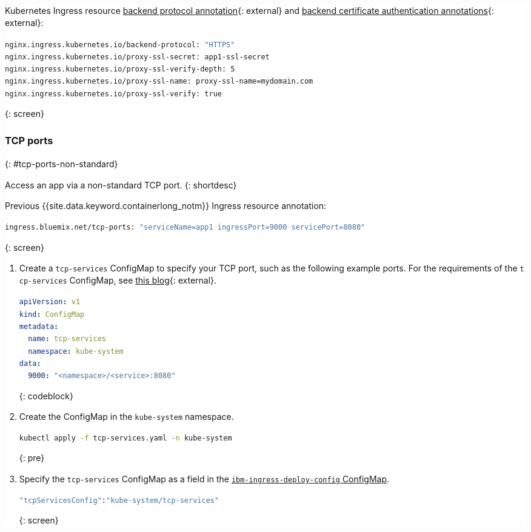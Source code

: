 Kubernetes Ingress resource [backend protocol annotation](https://kubernetes.github.io/ingress-nginx/user-guide/nginx-configuration/annotations/#backend-protocol){: external} and [backend certificate authentication annotations](https://kubernetes.github.io/ingress-nginx/user-guide/nginx-configuration/annotations/#backend-certificate-authentication){: external}:

```sh
nginx.ingress.kubernetes.io/backend-protocol: "HTTPS"
nginx.ingress.kubernetes.io/proxy-ssl-secret: app1-ssl-secret
nginx.ingress.kubernetes.io/proxy-ssl-verify-depth: 5
nginx.ingress.kubernetes.io/proxy-ssl-name: proxy-ssl-name=mydomain.com
nginx.ingress.kubernetes.io/proxy-ssl-verify: true
```
{: screen}


### TCP ports
{: #tcp-ports-non-standard}

Access an app via a non-standard TCP port.
{: shortdesc}

Previous {{site.data.keyword.containerlong_notm}} Ingress resource annotation:

```sh
ingress.bluemix.net/tcp-ports: "serviceName=app1 ingressPort=9000 servicePort=8080"
```
{: screen}


1. Create a `tcp-services` ConfigMap to specify your TCP port, such as the following example ports. For the requirements of the `tcp-services` ConfigMap, see [this blog](https://kubernetes.github.io/ingress-nginx/user-guide/exposing-tcp-udp-services/){: external}.
    ```yaml
    apiVersion: v1
    kind: ConfigMap
    metadata:
      name: tcp-services
      namespace: kube-system
    data:
      9000: "<namespace>/<service>:8080"
    ```
    {: codeblock}

2. Create the ConfigMap in the `kube-system` namespace.

    ```sh
    kubectl apply -f tcp-services.yaml -n kube-system
    ```
    {: pre}

3. Specify the `tcp-services` ConfigMap as a field in the [`ibm-ingress-deploy-config` ConfigMap](#comm-customize-deploy).

    ```sh
    "tcpServicesConfig":"kube-system/tcp-services"
    ```
    {: screen}
